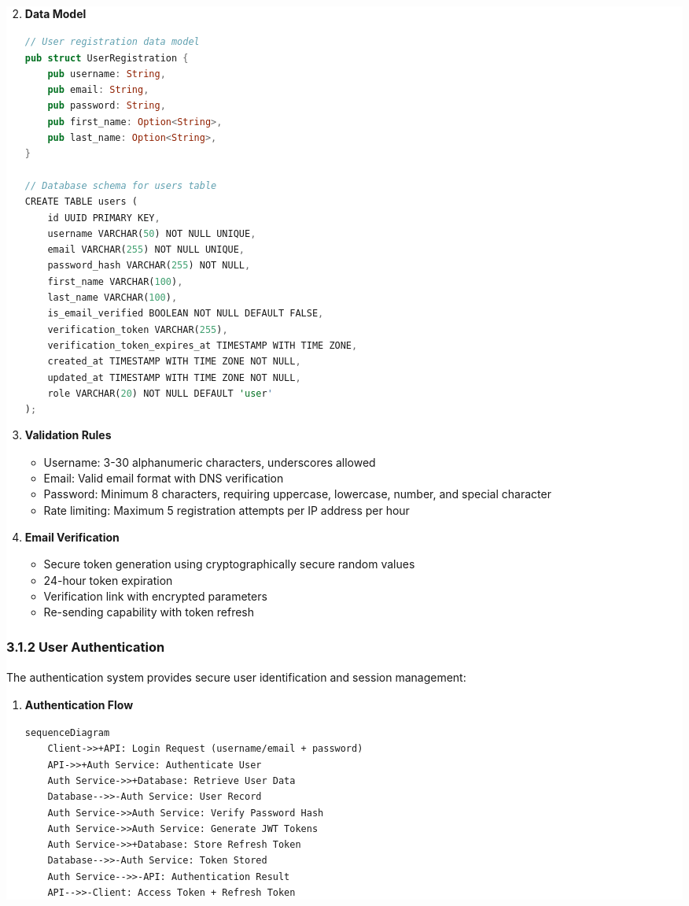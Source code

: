 2. **Data Model**
   ```rust
   // User registration data model
   pub struct UserRegistration {
       pub username: String,
       pub email: String,
       pub password: String,
       pub first_name: Option<String>,
       pub last_name: Option<String>,
   }
   
   // Database schema for users table
   CREATE TABLE users (
       id UUID PRIMARY KEY,
       username VARCHAR(50) NOT NULL UNIQUE,
       email VARCHAR(255) NOT NULL UNIQUE,
       password_hash VARCHAR(255) NOT NULL,
       first_name VARCHAR(100),
       last_name VARCHAR(100),
       is_email_verified BOOLEAN NOT NULL DEFAULT FALSE,
       verification_token VARCHAR(255),
       verification_token_expires_at TIMESTAMP WITH TIME ZONE,
       created_at TIMESTAMP WITH TIME ZONE NOT NULL,
       updated_at TIMESTAMP WITH TIME ZONE NOT NULL,
       role VARCHAR(20) NOT NULL DEFAULT 'user'
   );
   ```

3. **Validation Rules**
   - Username: 3-30 alphanumeric characters, underscores allowed
   - Email: Valid email format with DNS verification
   - Password: Minimum 8 characters, requiring uppercase, lowercase, number, and special character
   - Rate limiting: Maximum 5 registration attempts per IP address per hour

4. **Email Verification**
   - Secure token generation using cryptographically secure random values
   - 24-hour token expiration
   - Verification link with encrypted parameters
   - Re-sending capability with token refresh

### 3.1.2 User Authentication

The authentication system provides secure user identification and session management:

1. **Authentication Flow**
   ```mermaid
   sequenceDiagram
       Client->>+API: Login Request (username/email + password)
       API->>+Auth Service: Authenticate User
       Auth Service->>+Database: Retrieve User Data
       Database-->>-Auth Service: User Record
       Auth Service->>Auth Service: Verify Password Hash
       Auth Service->>Auth Service: Generate JWT Tokens
       Auth Service->>+Database: Store Refresh Token
       Database-->>-Auth Service: Token Stored
       Auth Service-->>-API: Authentication Result
       API-->>-Client: Access Token + Refresh Token
   ```
